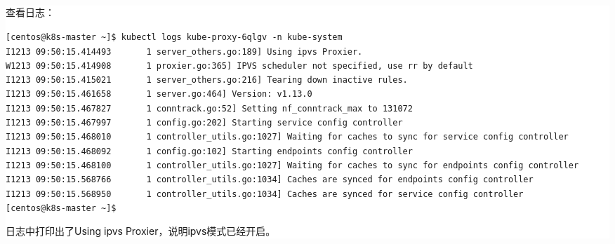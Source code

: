 

查看日志：

```
[centos@k8s-master ~]$ kubectl logs kube-proxy-6qlgv -n kube-system
I1213 09:50:15.414493       1 server_others.go:189] Using ipvs Proxier.
W1213 09:50:15.414908       1 proxier.go:365] IPVS scheduler not specified, use rr by default
I1213 09:50:15.415021       1 server_others.go:216] Tearing down inactive rules.
I1213 09:50:15.461658       1 server.go:464] Version: v1.13.0
I1213 09:50:15.467827       1 conntrack.go:52] Setting nf_conntrack_max to 131072
I1213 09:50:15.467997       1 config.go:202] Starting service config controller
I1213 09:50:15.468010       1 controller_utils.go:1027] Waiting for caches to sync for service config controller
I1213 09:50:15.468092       1 config.go:102] Starting endpoints config controller
I1213 09:50:15.468100       1 controller_utils.go:1027] Waiting for caches to sync for endpoints config controller
I1213 09:50:15.568766       1 controller_utils.go:1034] Caches are synced for endpoints config controller
I1213 09:50:15.568950       1 controller_utils.go:1034] Caches are synced for service config controller
[centos@k8s-master ~]$
```



日志中打印出了Using ipvs Proxier，说明ipvs模式已经开启。

